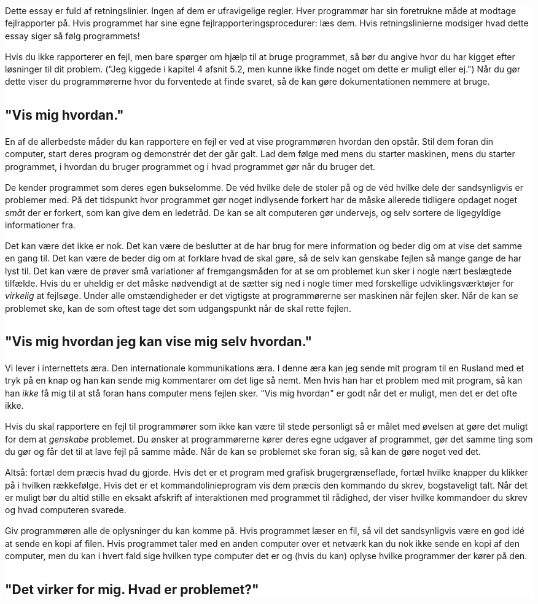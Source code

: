 Dette essay er fuld af retningslinier. Ingen af dem er ufravigelige regler. Hver programmør har sin foretrukne måde at modtage fejlrapporter på. Hvis programmet har sine egne fejlrapporteringsprocedurer: læs dem. Hvis retningslinierne modsiger hvad dette essay siger så følg programmets!

Hvis du ikke rapporterer en fejl, men bare spørger om hjælp til at bruge programmet, så bør du angive hvor du har kigget efter løsninger til dit problem. ("Jeg kiggede i kapitel 4 afsnit 5.2, men kunne ikke finde noget om dette er muligt eller ej.") Når du gør dette viser du programmørerne hvor du forventede at finde svaret, så de kan gøre dokumentationen nemmere at bruge.

## "Vis mig hvordan."

En af de allerbedste måder du kan rapportere en fejl er ved at vise programmøren hvordan den opstår. Stil dem foran din computer, start deres program og demonstrér det der går galt. Lad dem følge med mens du starter maskinen, mens du starter programmet, i hvordan du bruger programmet og i hvad programmet gør når du bruger det.

De kender programmet som deres egen bukselomme. De véd hvilke dele de stoler på og de véd hvilke dele der sandsynligvis er problemer med. På det tidspunkt hvor programmet gør noget indlysende forkert har de måske allerede tidligere opdaget noget _småt_ der er forkert, som kan give dem en ledetråd. De kan se alt computeren gør undervejs, og selv sortere de ligegyldige informationer fra.

Det kan være det ikke er nok. Det kan være de beslutter at de har brug for mere information og beder dig om at vise det samme en gang til. Det kan være de beder dig om at forklare hvad de skal gøre, så de selv kan genskabe fejlen så mange gange de har lyst til. Det kan være de prøver små variationer af fremgangsmåden for at se om problemet kun sker i nogle nært beslægtede tilfælde. Hvis du er uheldig er det måske nødvendigt at de sætter sig ned i nogle timer med forskellige udviklingsværktøjer for _virkelig_ at fejlsøge. Under alle omstændigheder er det vigtigste at programmørerne ser maskinen når fejlen sker. Når de kan se problemet ske, kan de som oftest tage det som udgangspunkt når de skal rette fejlen.

## "Vis mig hvordan jeg kan vise mig selv hvordan."

Vi lever i internettets æra. Den internationale kommunikations æra. I denne æra kan jeg sende mit program til en Rusland med et tryk på en knap og han kan sende mig kommentarer om det lige så nemt. Men hvis han har et problem med mit program, så kan han _ikke_ få mig til at stå foran hans computer mens fejlen sker. "Vis mig hvordan" er godt når det er muligt, men det er det ofte ikke.

Hvis du skal rapportere en fejl til programmører som ikke kan være til stede personligt så er målet med øvelsen at gøre det muligt for dem at _genskabe_ problemet. Du ønsker at programmørerne kører deres egne udgaver af programmet, gør det samme ting som du gør og får det til at lave fejl på samme måde. Når de kan se problemet ske foran sig, så kan de gøre noget ved det.

Altså: fortæl dem præcis hvad du gjorde. Hvis det er et program med grafisk brugergrænseflade, fortæl hvilke knapper du klikker på i hvilken rækkefølge. Hvis det er et kommandolinieprogram vis dem præcis den kommando du skrev, bogstaveligt talt. Når det er muligt bør du altid stille en eksakt afskrift af interaktionen med programmet til rådighed, der viser hvilke kommandoer du skrev og hvad computeren svarede.

Giv programmøren alle de oplysninger du kan komme på. Hvis programmet læser en fil, så vil det sandsynligvis være en god idé at sende en kopi af filen. Hvis programmet taler med en anden computer over et netværk kan du nok ikke sende en kopi af den computer, men du kan i hvert fald sige hvilken type computer det er og (hvis du kan) oplyse hvilke programmer der kører på den.

## "Det virker for mig. Hvad er problemet?"
